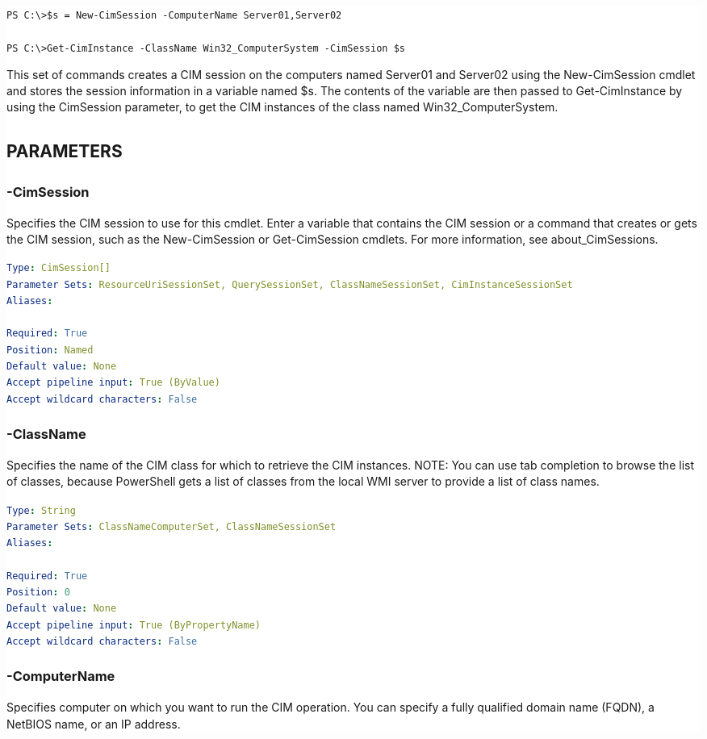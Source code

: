 ```
PS C:\>$s = New-CimSession -ComputerName Server01,Server02

PS C:\>Get-CimInstance -ClassName Win32_ComputerSystem -CimSession $s
```

This set of commands creates a CIM session on the computers named Server01 and Server02 using the
New-CimSession cmdlet and stores the session information in a variable named $s.
The contents of the variable are then passed to Get-CimInstance by using the CimSession parameter,
to get the CIM instances of the class named Win32_ComputerSystem.

## PARAMETERS

### -CimSession

Specifies the CIM session to use for this cmdlet.
Enter a variable that contains the CIM session or a command that creates or gets the CIM session,
such as the New-CimSession or Get-CimSession cmdlets.
For more information, see about_CimSessions.

```yaml
Type: CimSession[]
Parameter Sets: ResourceUriSessionSet, QuerySessionSet, ClassNameSessionSet, CimInstanceSessionSet
Aliases:

Required: True
Position: Named
Default value: None
Accept pipeline input: True (ByValue)
Accept wildcard characters: False
```

### -ClassName

Specifies the name of the CIM class for which to retrieve the CIM instances.
NOTE: You can use tab completion to browse the list of classes,
because PowerShell gets a list of classes from the local WMI server to provide a list of class names.

```yaml
Type: String
Parameter Sets: ClassNameComputerSet, ClassNameSessionSet
Aliases:

Required: True
Position: 0
Default value: None
Accept pipeline input: True (ByPropertyName)
Accept wildcard characters: False
```

### -ComputerName

Specifies computer on which you want to run the CIM operation.
You can specify a fully qualified domain name (FQDN), a NetBIOS name, or an IP address.
